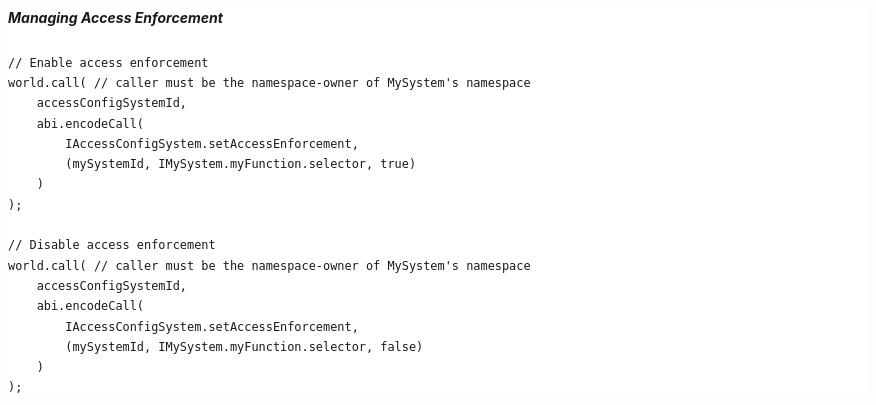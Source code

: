 ##### Managing Access Enforcement

```solidity
// Enable access enforcement
world.call( // caller must be the namespace-owner of MySystem's namespace
    accessConfigSystemId,
    abi.encodeCall(
        IAccessConfigSystem.setAccessEnforcement,
        (mySystemId, IMySystem.myFunction.selector, true)
    )
);

// Disable access enforcement
world.call( // caller must be the namespace-owner of MySystem's namespace
    accessConfigSystemId,
    abi.encodeCall(
        IAccessConfigSystem.setAccessEnforcement,
        (mySystemId, IMySystem.myFunction.selector, false)
    )
);
```
